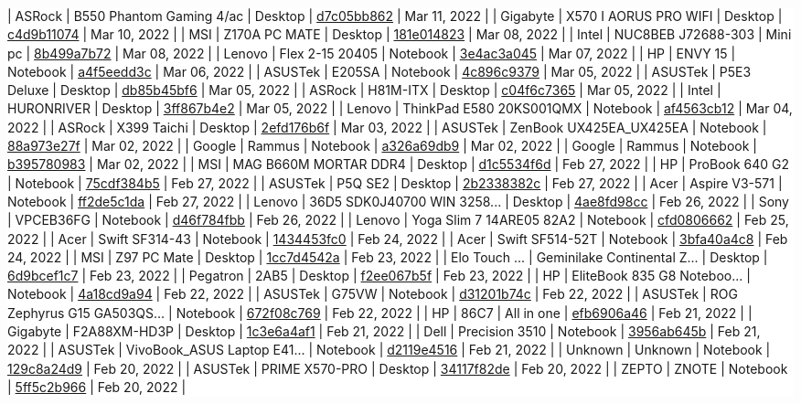 | ASRock        | B550 Phantom Gaming 4/ac    | Desktop     | [d7c05bb862](https://linux-hardware.org/?probe=d7c05bb862) | Mar 11, 2022 |
| Gigabyte      | X570 I AORUS PRO WIFI       | Desktop     | [c4d9b11074](https://linux-hardware.org/?probe=c4d9b11074) | Mar 10, 2022 |
| MSI           | Z170A PC MATE               | Desktop     | [181e014823](https://linux-hardware.org/?probe=181e014823) | Mar 08, 2022 |
| Intel         | NUC8BEB J72688-303          | Mini pc     | [8b499a7b72](https://linux-hardware.org/?probe=8b499a7b72) | Mar 08, 2022 |
| Lenovo        | Flex 2-15 20405             | Notebook    | [3e4ac3a045](https://linux-hardware.org/?probe=3e4ac3a045) | Mar 07, 2022 |
| HP            | ENVY 15                     | Notebook    | [a4f5eedd3c](https://linux-hardware.org/?probe=a4f5eedd3c) | Mar 06, 2022 |
| ASUSTek       | E205SA                      | Notebook    | [4c896c9379](https://linux-hardware.org/?probe=4c896c9379) | Mar 05, 2022 |
| ASUSTek       | P5E3 Deluxe                 | Desktop     | [db85b45bf6](https://linux-hardware.org/?probe=db85b45bf6) | Mar 05, 2022 |
| ASRock        | H81M-ITX                    | Desktop     | [c04f6c7365](https://linux-hardware.org/?probe=c04f6c7365) | Mar 05, 2022 |
| Intel         | HURONRIVER                  | Desktop     | [3ff867b4e2](https://linux-hardware.org/?probe=3ff867b4e2) | Mar 05, 2022 |
| Lenovo        | ThinkPad E580 20KS001QMX    | Notebook    | [af4563cb12](https://linux-hardware.org/?probe=af4563cb12) | Mar 04, 2022 |
| ASRock        | X399 Taichi                 | Desktop     | [2efd176b6f](https://linux-hardware.org/?probe=2efd176b6f) | Mar 03, 2022 |
| ASUSTek       | ZenBook UX425EA_UX425EA     | Notebook    | [88a973e27f](https://linux-hardware.org/?probe=88a973e27f) | Mar 02, 2022 |
| Google        | Rammus                      | Notebook    | [a326a69db9](https://linux-hardware.org/?probe=a326a69db9) | Mar 02, 2022 |
| Google        | Rammus                      | Notebook    | [b395780983](https://linux-hardware.org/?probe=b395780983) | Mar 02, 2022 |
| MSI           | MAG B660M MORTAR DDR4       | Desktop     | [d1c5534f6d](https://linux-hardware.org/?probe=d1c5534f6d) | Feb 27, 2022 |
| HP            | ProBook 640 G2              | Notebook    | [75cdf384b5](https://linux-hardware.org/?probe=75cdf384b5) | Feb 27, 2022 |
| ASUSTek       | P5Q SE2                     | Desktop     | [2b2338382c](https://linux-hardware.org/?probe=2b2338382c) | Feb 27, 2022 |
| Acer          | Aspire V3-571               | Notebook    | [ff2de5c1da](https://linux-hardware.org/?probe=ff2de5c1da) | Feb 27, 2022 |
| Lenovo        | 36D5 SDK0J40700 WIN 3258... | Desktop     | [4ae8fd98cc](https://linux-hardware.org/?probe=4ae8fd98cc) | Feb 26, 2022 |
| Sony          | VPCEB36FG                   | Notebook    | [d46f784fbb](https://linux-hardware.org/?probe=d46f784fbb) | Feb 26, 2022 |
| Lenovo        | Yoga Slim 7 14ARE05 82A2    | Notebook    | [cfd0806662](https://linux-hardware.org/?probe=cfd0806662) | Feb 25, 2022 |
| Acer          | Swift SF314-43              | Notebook    | [1434453fc0](https://linux-hardware.org/?probe=1434453fc0) | Feb 24, 2022 |
| Acer          | Swift SF514-52T             | Notebook    | [3bfa40a4c8](https://linux-hardware.org/?probe=3bfa40a4c8) | Feb 24, 2022 |
| MSI           | Z97 PC Mate                 | Desktop     | [1cc7d4542a](https://linux-hardware.org/?probe=1cc7d4542a) | Feb 23, 2022 |
| Elo Touch ... | Geminilake Continental Z... | Desktop     | [6d9bcef1c7](https://linux-hardware.org/?probe=6d9bcef1c7) | Feb 23, 2022 |
| Pegatron      | 2AB5                        | Desktop     | [f2ee067b5f](https://linux-hardware.org/?probe=f2ee067b5f) | Feb 23, 2022 |
| HP            | EliteBook 835 G8 Noteboo... | Notebook    | [4a18cd9a94](https://linux-hardware.org/?probe=4a18cd9a94) | Feb 22, 2022 |
| ASUSTek       | G75VW                       | Notebook    | [d31201b74c](https://linux-hardware.org/?probe=d31201b74c) | Feb 22, 2022 |
| ASUSTek       | ROG Zephyrus G15 GA503QS... | Notebook    | [672f08c769](https://linux-hardware.org/?probe=672f08c769) | Feb 22, 2022 |
| HP            | 86C7                        | All in one  | [efb6906a46](https://linux-hardware.org/?probe=efb6906a46) | Feb 21, 2022 |
| Gigabyte      | F2A88XM-HD3P                | Desktop     | [1c3e6a4af1](https://linux-hardware.org/?probe=1c3e6a4af1) | Feb 21, 2022 |
| Dell          | Precision 3510              | Notebook    | [3956ab645b](https://linux-hardware.org/?probe=3956ab645b) | Feb 21, 2022 |
| ASUSTek       | VivoBook_ASUS Laptop E41... | Notebook    | [d2119e4516](https://linux-hardware.org/?probe=d2119e4516) | Feb 21, 2022 |
| Unknown       | Unknown                     | Notebook    | [129c8a24d9](https://linux-hardware.org/?probe=129c8a24d9) | Feb 20, 2022 |
| ASUSTek       | PRIME X570-PRO              | Desktop     | [34117f82de](https://linux-hardware.org/?probe=34117f82de) | Feb 20, 2022 |
| ZEPTO         | ZNOTE                       | Notebook    | [5ff5c2b966](https://linux-hardware.org/?probe=5ff5c2b966) | Feb 20, 2022 |
